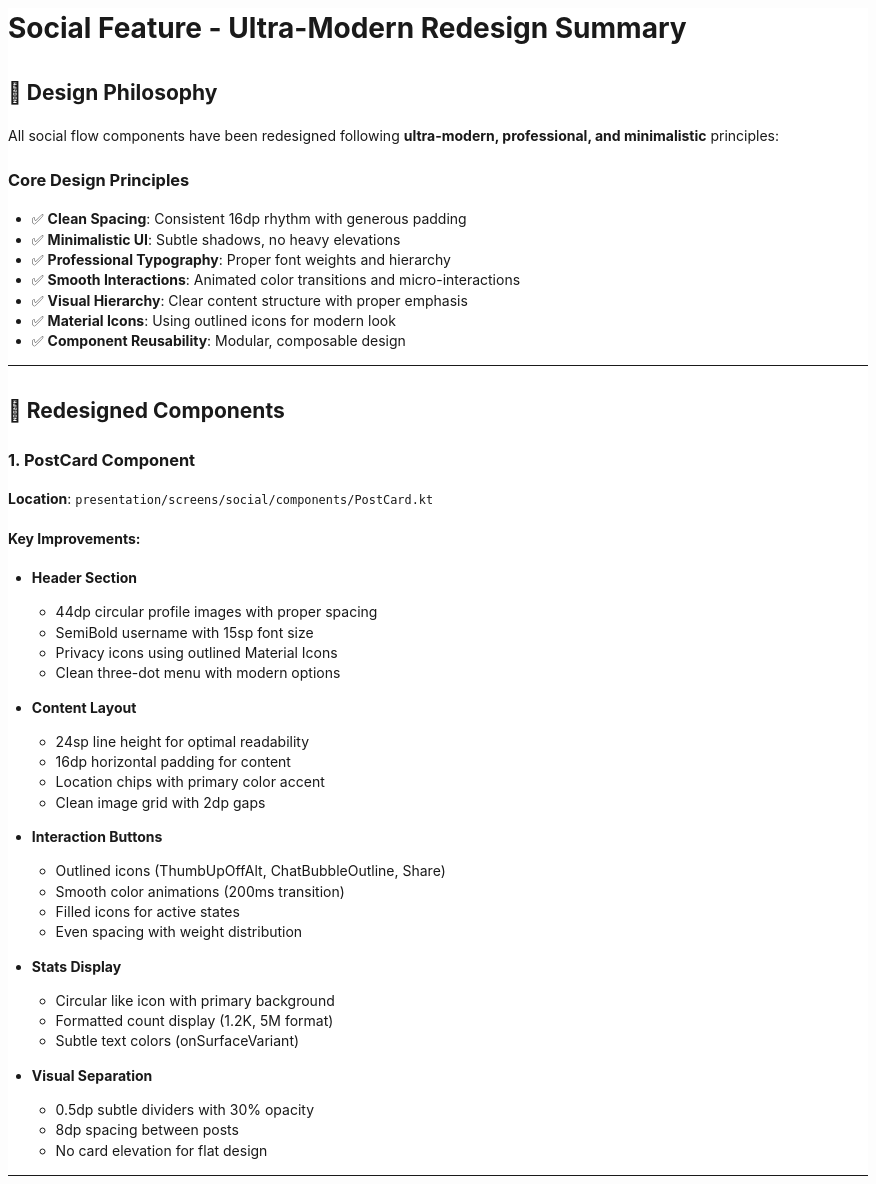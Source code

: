 # Social Feature - Ultra-Modern Redesign Summary

## 🎨 Design Philosophy

All social flow components have been redesigned following **ultra-modern, professional, and minimalistic** principles:

### Core Design Principles
- ✅ **Clean Spacing**: Consistent 16dp rhythm with generous padding
- ✅ **Minimalistic UI**: Subtle shadows, no heavy elevations
- ✅ **Professional Typography**: Proper font weights and hierarchy
- ✅ **Smooth Interactions**: Animated color transitions and micro-interactions
- ✅ **Visual Hierarchy**: Clear content structure with proper emphasis
- ✅ **Material Icons**: Using outlined icons for modern look
- ✅ **Component Reusability**: Modular, composable design

---

## 📱 Redesigned Components

### 1. **PostCard Component**
**Location**: `presentation/screens/social/components/PostCard.kt`

#### Key Improvements:
- **Header Section**
  - 44dp circular profile images with proper spacing
  - SemiBold username with 15sp font size
  - Privacy icons using outlined Material Icons
  - Clean three-dot menu with modern options

- **Content Layout**
  - 24sp line height for optimal readability
  - 16dp horizontal padding for content
  - Location chips with primary color accent
  - Clean image grid with 2dp gaps

- **Interaction Buttons**
  - Outlined icons (ThumbUpOffAlt, ChatBubbleOutline, Share)
  - Smooth color animations (200ms transition)
  - Filled icons for active states
  - Even spacing with weight distribution

- **Stats Display**
  - Circular like icon with primary background
  - Formatted count display (1.2K, 5M format)
  - Subtle text colors (onSurfaceVariant)

- **Visual Separation**
  - 0.5dp subtle dividers with 30% opacity
  - 8dp spacing between posts
  - No card elevation for flat design

---